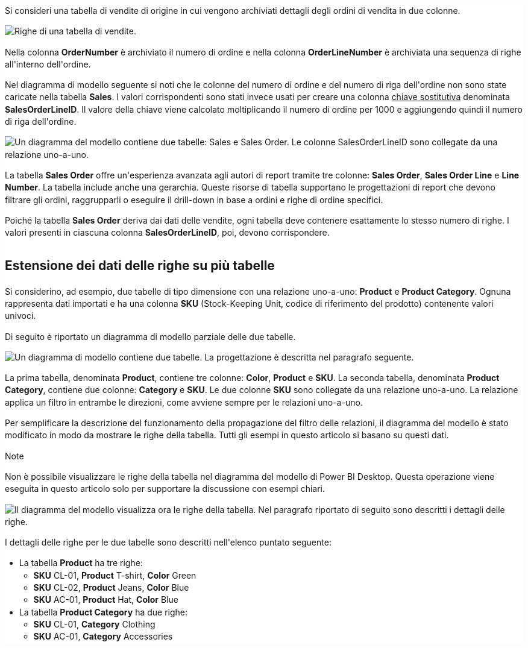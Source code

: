 Si consideri una tabella di vendite di origine in cui vengono archiviati dettagli degli ordini di vendita in due colonne.

![Righe di una tabella di vendite.](media/relationships-one-to-one/sales-order-rows.png)

Nella colonna **OrderNumber** è archiviato il numero di ordine e nella colonna **OrderLineNumber** è archiviata una sequenza di righe all'interno dell'ordine.

Nel diagramma di modello seguente si noti che le colonne del numero di ordine e del numero di riga dell'ordine non sono state caricate nella tabella **Sales**. I valori corrispondenti sono stati invece usati per creare una colonna [chiave sostitutiva](star-schema.md#surrogate-keys) denominata **SalesOrderLineID**. Il valore della chiave viene calcolato moltiplicando il numero di ordine per 1000 e aggiungendo quindi il numero di riga dell'ordine.

![Un diagramma del modello contiene due tabelle: Sales e Sales Order. Le colonne SalesOrderLineID sono collegate da una relazione uno-a-uno.](media/relationships-one-to-one/sales-order-degenerate.png)

La tabella **Sales Order** offre un'esperienza avanzata agli autori di report tramite tre colonne: **Sales Order**, **Sales Order Line** e **Line Number**. La tabella include anche una gerarchia. Queste risorse di tabella supportano le progettazioni di report che devono filtrare gli ordini, raggrupparli o eseguire il drill-down in base a ordini e righe di ordine specifici.

Poiché la tabella **Sales Order** deriva dai dati delle vendite, ogni tabella deve contenere esattamente lo stesso numero di righe. I valori presenti in ciascuna colonna **SalesOrderLineID**, poi, devono corrispondere.

## <a name="row-data-spans-across-tables"></a>Estensione dei dati delle righe su più tabelle

Si considerino, ad esempio, due tabelle di tipo dimensione con una relazione uno-a-uno: **Product** e **Product Category**. Ognuna rappresenta dati importati e ha una colonna **SKU** (Stock-Keeping Unit, codice di riferimento del prodotto) contenente valori univoci.

Di seguito è riportato un diagramma di modello parziale delle due tabelle.

![Un diagramma di modello contiene due tabelle. La progettazione è descritta nel paragrafo seguente.](media/relationships-one-to-one/product-to-product-category.png)

La prima tabella, denominata **Product**, contiene tre colonne: **Color**, **Product** e **SKU**. La seconda tabella, denominata **Product Category**, contiene due colonne: **Category** e **SKU**. Le due colonne **SKU** sono collegate da una relazione uno-a-uno. La relazione applica un filtro in entrambe le direzioni, come avviene sempre per le relazioni uno-a-uno.

Per semplificare la descrizione del funzionamento della propagazione del filtro delle relazioni, il diagramma del modello è stato modificato in modo da mostrare le righe della tabella. Tutti gli esempi in questo articolo si basano su questi dati.

> [!NOTE]
> Non è possibile visualizzare le righe della tabella nel diagramma del modello di Power BI Desktop. Questa operazione viene eseguita in questo articolo solo per supportare la discussione con esempi chiari.

![Il diagramma del modello visualizza ora le righe della tabella. Nel paragrafo riportato di seguito sono descritti i dettagli delle righe.](media/relationships-one-to-one/product-to-product-category-2.png)

I dettagli delle righe per le due tabelle sono descritti nell'elenco puntato seguente:

- La tabella **Product** ha tre righe:
  - **SKU** CL-01, **Product** T-shirt, **Color** Green
  - **SKU** CL-02, **Product** Jeans, **Color** Blue
  - **SKU** AC-01, **Product** Hat, **Color** Blue
- La tabella **Product Category** ha due righe:
  - **SKU** CL-01, **Category** Clothing
  - **SKU** AC-01, **Category** Accessories
